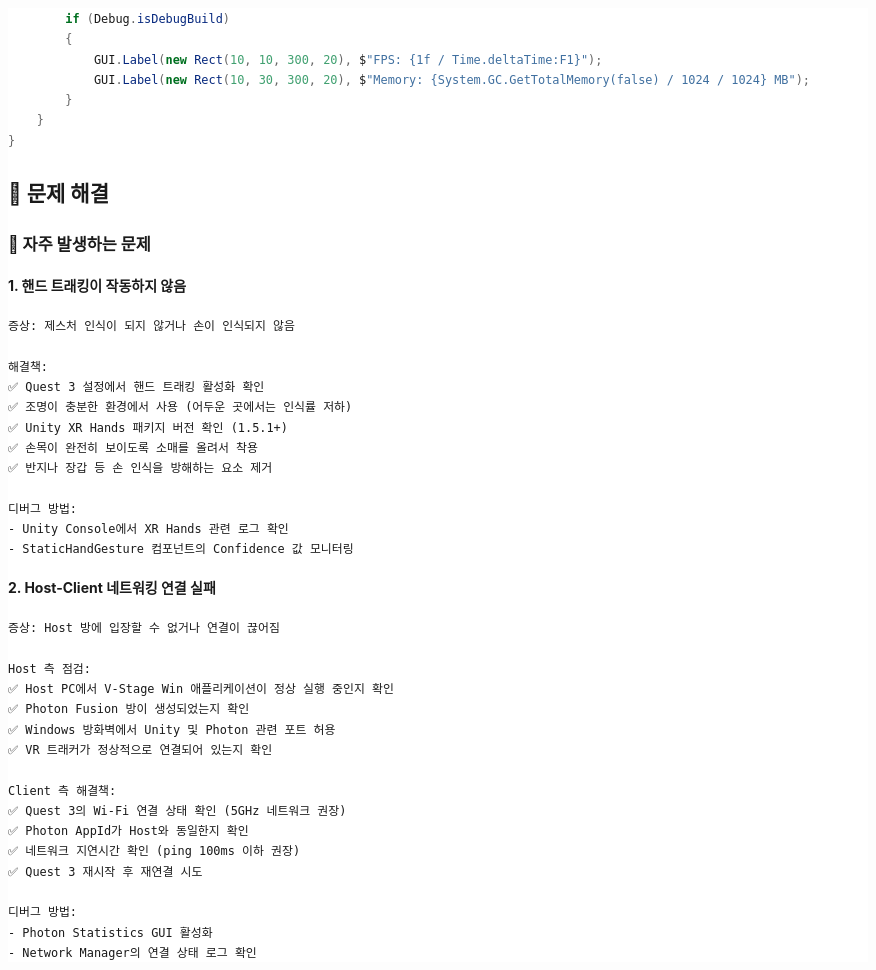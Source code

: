 ```csharp
        if (Debug.isDebugBuild)
        {
            GUI.Label(new Rect(10, 10, 300, 20), $"FPS: {1f / Time.deltaTime:F1}");
            GUI.Label(new Rect(10, 30, 300, 20), $"Memory: {System.GC.GetTotalMemory(false) / 1024 / 1024} MB");
        }
    }
}
```

## 🐛 문제 해결

### 🔧 자주 발생하는 문제

#### 1. 핸드 트래킹이 작동하지 않음
```
증상: 제스처 인식이 되지 않거나 손이 인식되지 않음

해결책:
✅ Quest 3 설정에서 핸드 트래킹 활성화 확인
✅ 조명이 충분한 환경에서 사용 (어두운 곳에서는 인식률 저하)
✅ Unity XR Hands 패키지 버전 확인 (1.5.1+)
✅ 손목이 완전히 보이도록 소매를 올려서 착용
✅ 반지나 장갑 등 손 인식을 방해하는 요소 제거

디버그 방법:
- Unity Console에서 XR Hands 관련 로그 확인
- StaticHandGesture 컴포넌트의 Confidence 값 모니터링
```

#### 2. Host-Client 네트워킹 연결 실패
```
증상: Host 방에 입장할 수 없거나 연결이 끊어짐

Host 측 점검:
✅ Host PC에서 V-Stage Win 애플리케이션이 정상 실행 중인지 확인
✅ Photon Fusion 방이 생성되었는지 확인
✅ Windows 방화벽에서 Unity 및 Photon 관련 포트 허용
✅ VR 트래커가 정상적으로 연결되어 있는지 확인

Client 측 해결책:
✅ Quest 3의 Wi-Fi 연결 상태 확인 (5GHz 네트워크 권장)
✅ Photon AppId가 Host와 동일한지 확인
✅ 네트워크 지연시간 확인 (ping 100ms 이하 권장)
✅ Quest 3 재시작 후 재연결 시도

디버그 방법:
- Photon Statistics GUI 활성화
- Network Manager의 연결 상태 로그 확인
```
